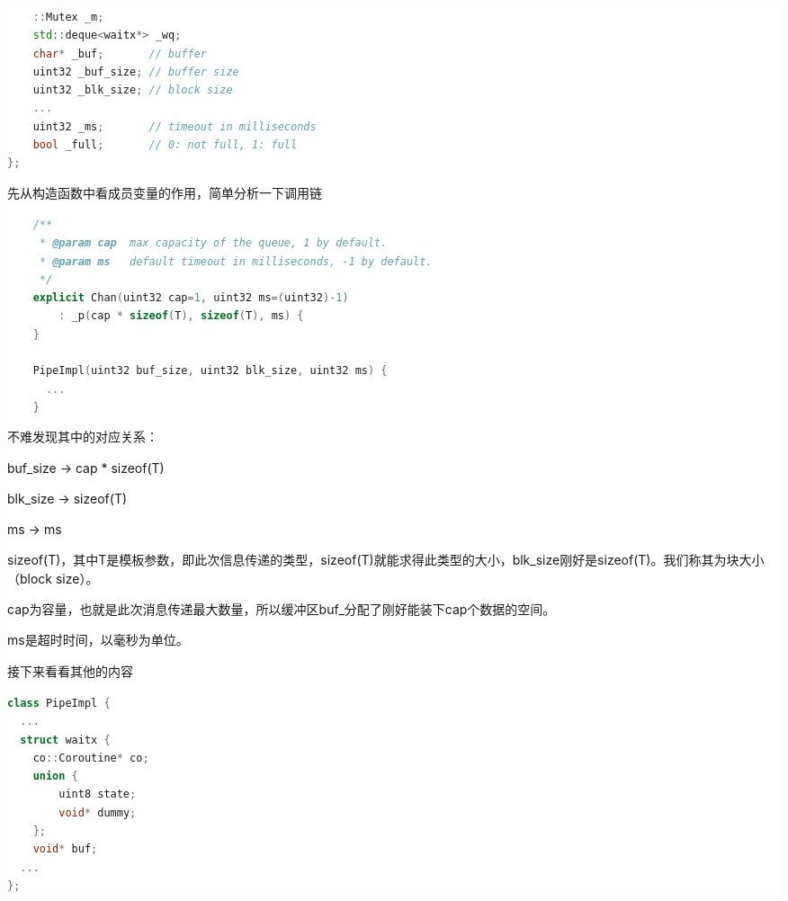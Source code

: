 ```cpp
    ::Mutex _m;
    std::deque<waitx*> _wq;
    char* _buf;       // buffer
    uint32 _buf_size; // buffer size
    uint32 _blk_size; // block size
    ...
    uint32 _ms;       // timeout in milliseconds
    bool _full;       // 0: not full, 1: full
};
```

先从构造函数中看成员变量的作用，简单分析一下调用链

```cpp
    /**
     * @param cap  max capacity of the queue, 1 by default.
     * @param ms   default timeout in milliseconds, -1 by default.
     */
    explicit Chan(uint32 cap=1, uint32 ms=(uint32)-1)
        : _p(cap * sizeof(T), sizeof(T), ms) {
    }
    
    PipeImpl(uint32 buf_size, uint32 blk_size, uint32 ms) {
      ...
    }

```

不难发现其中的对应关系：

buf\_size  →  cap \* sizeof(T)

blk\_size  →  sizeof(T)

ms  →  ms

sizeof(T)，其中T是模板参数，即此次信息传递的类型，sizeof(T)就能求得此类型的大小，blk\_size刚好是sizeof(T)。我们称其为块大小（block size）。

cap为容量，也就是此次消息传递最大数量，所以缓冲区buf\_分配了刚好能装下cap个数据的空间。

ms是超时时间，以毫秒为单位。

接下来看看其他的内容

```cpp
class PipeImpl {
  ...
  struct waitx {
    co::Coroutine* co;
    union {
        uint8 state;
        void* dummy;
    };
    void* buf;
  ...
};

```
